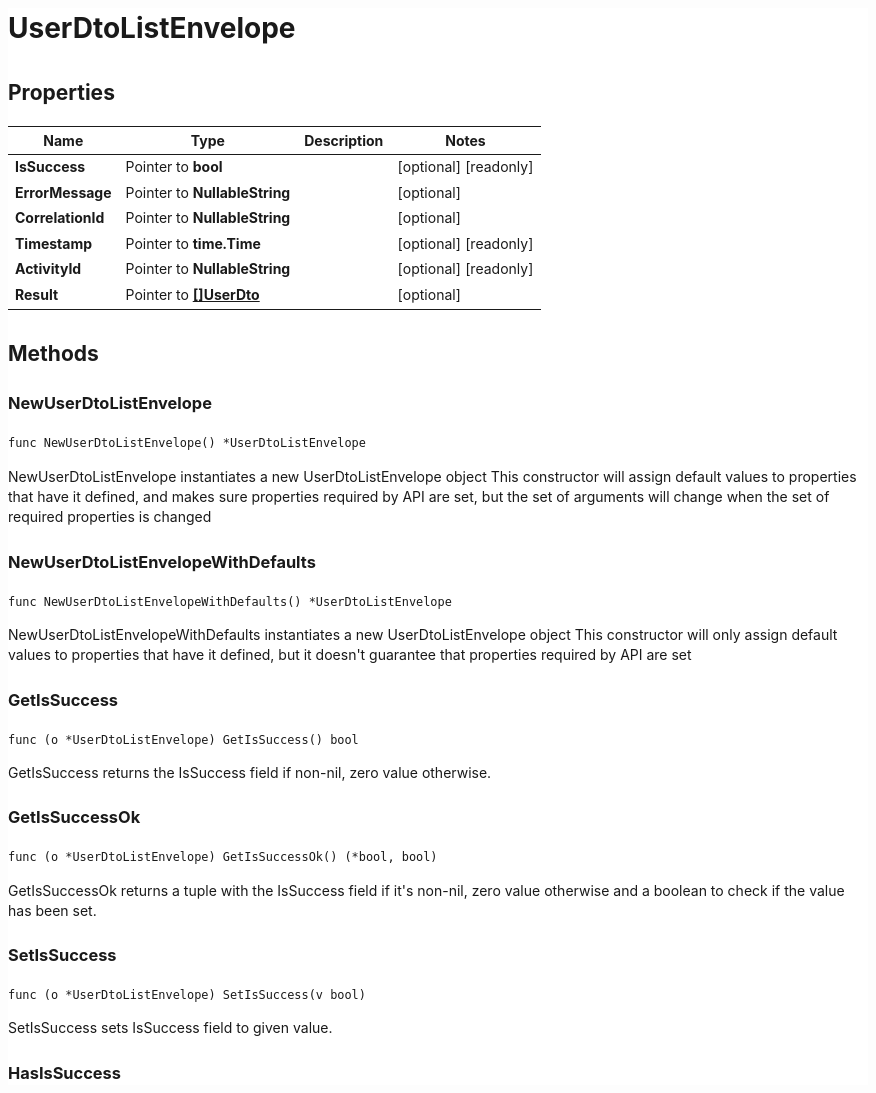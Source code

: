 # UserDtoListEnvelope

## Properties

Name | Type | Description | Notes
------------ | ------------- | ------------- | -------------
**IsSuccess** | Pointer to **bool** |  | [optional] [readonly] 
**ErrorMessage** | Pointer to **NullableString** |  | [optional] 
**CorrelationId** | Pointer to **NullableString** |  | [optional] 
**Timestamp** | Pointer to **time.Time** |  | [optional] [readonly] 
**ActivityId** | Pointer to **NullableString** |  | [optional] [readonly] 
**Result** | Pointer to [**[]UserDto**](UserDto.md) |  | [optional] 

## Methods

### NewUserDtoListEnvelope

`func NewUserDtoListEnvelope() *UserDtoListEnvelope`

NewUserDtoListEnvelope instantiates a new UserDtoListEnvelope object
This constructor will assign default values to properties that have it defined,
and makes sure properties required by API are set, but the set of arguments
will change when the set of required properties is changed

### NewUserDtoListEnvelopeWithDefaults

`func NewUserDtoListEnvelopeWithDefaults() *UserDtoListEnvelope`

NewUserDtoListEnvelopeWithDefaults instantiates a new UserDtoListEnvelope object
This constructor will only assign default values to properties that have it defined,
but it doesn't guarantee that properties required by API are set

### GetIsSuccess

`func (o *UserDtoListEnvelope) GetIsSuccess() bool`

GetIsSuccess returns the IsSuccess field if non-nil, zero value otherwise.

### GetIsSuccessOk

`func (o *UserDtoListEnvelope) GetIsSuccessOk() (*bool, bool)`

GetIsSuccessOk returns a tuple with the IsSuccess field if it's non-nil, zero value otherwise
and a boolean to check if the value has been set.

### SetIsSuccess

`func (o *UserDtoListEnvelope) SetIsSuccess(v bool)`

SetIsSuccess sets IsSuccess field to given value.

### HasIsSuccess

